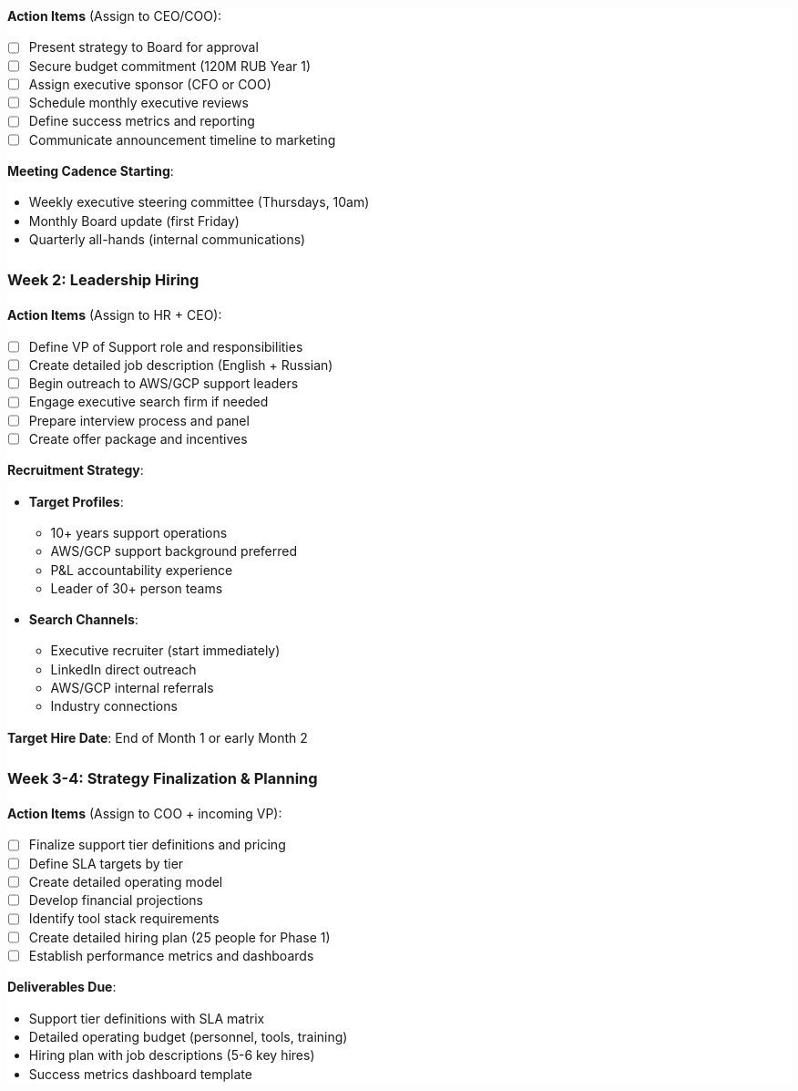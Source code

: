 **Action Items** (Assign to CEO/COO):
- [ ] Present strategy to Board for approval
- [ ] Secure budget commitment (120M RUB Year 1)
- [ ] Assign executive sponsor (CFO or COO)
- [ ] Schedule monthly executive reviews
- [ ] Define success metrics and reporting
- [ ] Communicate announcement timeline to marketing

**Meeting Cadence Starting**:
- Weekly executive steering committee (Thursdays, 10am)
- Monthly Board update (first Friday)
- Quarterly all-hands (internal communications)

### Week 2: Leadership Hiring

**Action Items** (Assign to HR + CEO):
- [ ] Define VP of Support role and responsibilities
- [ ] Create detailed job description (English + Russian)
- [ ] Begin outreach to AWS/GCP support leaders
- [ ] Engage executive search firm if needed
- [ ] Prepare interview process and panel
- [ ] Create offer package and incentives

**Recruitment Strategy**:
- **Target Profiles**:
  - 10+ years support operations
  - AWS/GCP support background preferred
  - P&L accountability experience
  - Leader of 30+ person teams

- **Search Channels**:
  - Executive recruiter (start immediately)
  - LinkedIn direct outreach
  - AWS/GCP internal referrals
  - Industry connections

**Target Hire Date**: End of Month 1 or early Month 2

### Week 3-4: Strategy Finalization & Planning

**Action Items** (Assign to COO + incoming VP):
- [ ] Finalize support tier definitions and pricing
- [ ] Define SLA targets by tier
- [ ] Create detailed operating model
- [ ] Develop financial projections
- [ ] Identify tool stack requirements
- [ ] Create detailed hiring plan (25 people for Phase 1)
- [ ] Establish performance metrics and dashboards

**Deliverables Due**:
- Support tier definitions with SLA matrix
- Detailed operating budget (personnel, tools, training)
- Hiring plan with job descriptions (5-6 key hires)
- Success metrics dashboard template
